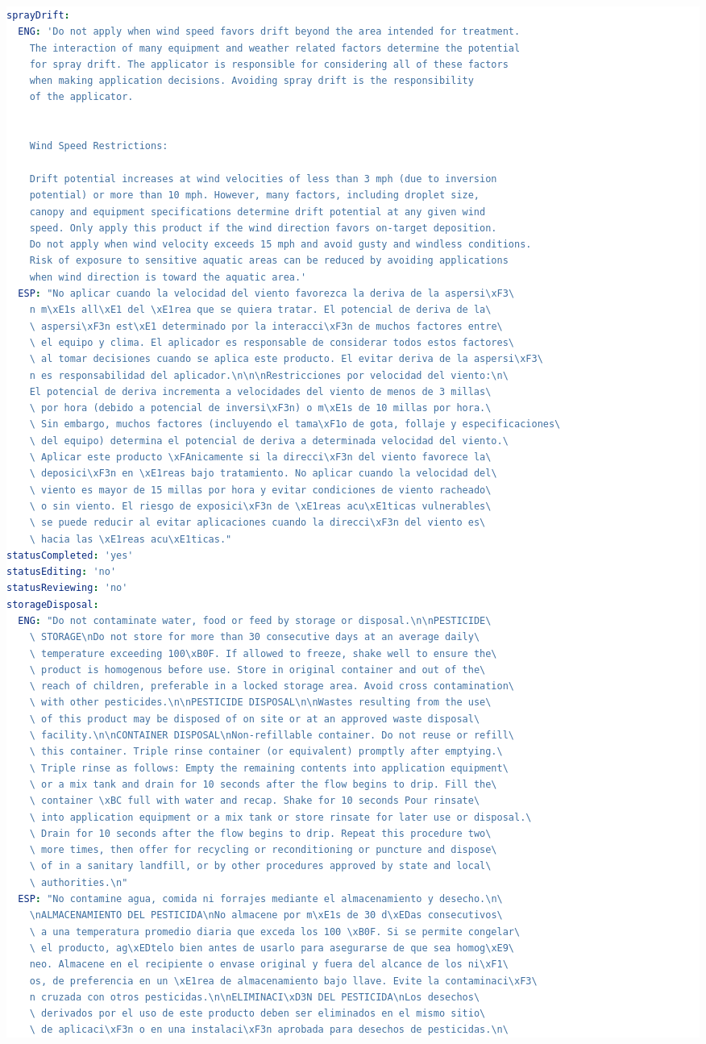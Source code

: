 ```yaml
sprayDrift:
  ENG: 'Do not apply when wind speed favors drift beyond the area intended for treatment.
    The interaction of many equipment and weather related factors determine the potential
    for spray drift. The applicator is responsible for considering all of these factors
    when making application decisions. Avoiding spray drift is the responsibility
    of the applicator.


    Wind Speed Restrictions:

    Drift potential increases at wind velocities of less than 3 mph (due to inversion
    potential) or more than 10 mph. However, many factors, including droplet size,
    canopy and equipment specifications determine drift potential at any given wind
    speed. Only apply this product if the wind direction favors on-target deposition.
    Do not apply when wind velocity exceeds 15 mph and avoid gusty and windless conditions.
    Risk of exposure to sensitive aquatic areas can be reduced by avoiding applications
    when wind direction is toward the aquatic area.'
  ESP: "No aplicar cuando la velocidad del viento favorezca la deriva de la aspersi\xF3\
    n m\xE1s all\xE1 del \xE1rea que se quiera tratar. El potencial de deriva de la\
    \ aspersi\xF3n est\xE1 determinado por la interacci\xF3n de muchos factores entre\
    \ el equipo y clima. El aplicador es responsable de considerar todos estos factores\
    \ al tomar decisiones cuando se aplica este producto. El evitar deriva de la aspersi\xF3\
    n es responsabilidad del aplicador.\n\n\nRestricciones por velocidad del viento:\n\
    El potencial de deriva incrementa a velocidades del viento de menos de 3 millas\
    \ por hora (debido a potencial de inversi\xF3n) o m\xE1s de 10 millas por hora.\
    \ Sin embargo, muchos factores (incluyendo el tama\xF1o de gota, follaje y especificaciones\
    \ del equipo) determina el potencial de deriva a determinada velocidad del viento.\
    \ Aplicar este producto \xFAnicamente si la direcci\xF3n del viento favorece la\
    \ deposici\xF3n en \xE1reas bajo tratamiento. No aplicar cuando la velocidad del\
    \ viento es mayor de 15 millas por hora y evitar condiciones de viento racheado\
    \ o sin viento. El riesgo de exposici\xF3n de \xE1reas acu\xE1ticas vulnerables\
    \ se puede reducir al evitar aplicaciones cuando la direcci\xF3n del viento es\
    \ hacia las \xE1reas acu\xE1ticas."
statusCompleted: 'yes'
statusEditing: 'no'
statusReviewing: 'no'
storageDisposal:
  ENG: "Do not contaminate water, food or feed by storage or disposal.\n\nPESTICIDE\
    \ STORAGE\nDo not store for more than 30 consecutive days at an average daily\
    \ temperature exceeding 100\xB0F. If allowed to freeze, shake well to ensure the\
    \ product is homogenous before use. Store in original container and out of the\
    \ reach of children, preferable in a locked storage area. Avoid cross contamination\
    \ with other pesticides.\n\nPESTICIDE DISPOSAL\n\nWastes resulting from the use\
    \ of this product may be disposed of on site or at an approved waste disposal\
    \ facility.\n\nCONTAINER DISPOSAL\nNon-refillable container. Do not reuse or refill\
    \ this container. Triple rinse container (or equivalent) promptly after emptying.\
    \ Triple rinse as follows: Empty the remaining contents into application equipment\
    \ or a mix tank and drain for 10 seconds after the flow begins to drip. Fill the\
    \ container \xBC full with water and recap. Shake for 10 seconds Pour rinsate\
    \ into application equipment or a mix tank or store rinsate for later use or disposal.\
    \ Drain for 10 seconds after the flow begins to drip. Repeat this procedure two\
    \ more times, then offer for recycling or reconditioning or puncture and dispose\
    \ of in a sanitary landfill, or by other procedures approved by state and local\
    \ authorities.\n"
  ESP: "No contamine agua, comida ni forrajes mediante el almacenamiento y desecho.\n\
    \nALMACENAMIENTO DEL PESTICIDA\nNo almacene por m\xE1s de 30 d\xEDas consecutivos\
    \ a una temperatura promedio diaria que exceda los 100 \xB0F. Si se permite congelar\
    \ el producto, ag\xEDtelo bien antes de usarlo para asegurarse de que sea homog\xE9\
    neo. Almacene en el recipiente o envase original y fuera del alcance de los ni\xF1\
    os, de preferencia en un \xE1rea de almacenamiento bajo llave. Evite la contaminaci\xF3\
    n cruzada con otros pesticidas.\n\nELIMINACI\xD3N DEL PESTICIDA\nLos desechos\
    \ derivados por el uso de este producto deben ser eliminados en el mismo sitio\
    \ de aplicaci\xF3n o en una instalaci\xF3n aprobada para desechos de pesticidas.\n\
```